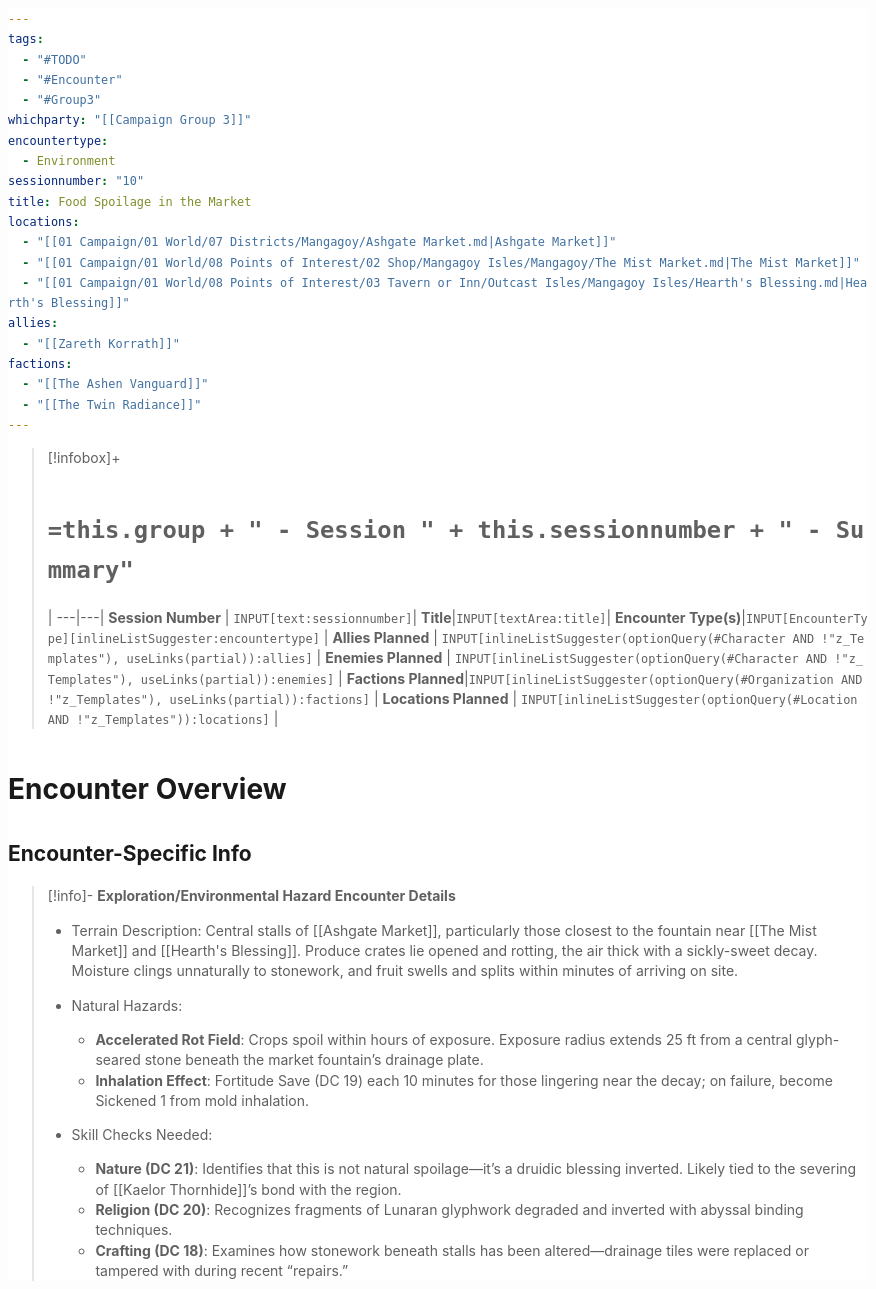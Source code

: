```yaml
---
tags:
  - "#TODO"
  - "#Encounter"
  - "#Group3"
whichparty: "[[Campaign Group 3]]"
encountertype:
  - Environment
sessionnumber: "10"
title: Food Spoilage in the Market
locations:
  - "[[01 Campaign/01 World/07 Districts/Mangagoy/Ashgate Market.md|Ashgate Market]]"
  - "[[01 Campaign/01 World/08 Points of Interest/02 Shop/Mangagoy Isles/Mangagoy/The Mist Market.md|The Mist Market]]"
  - "[[01 Campaign/01 World/08 Points of Interest/03 Tavern or Inn/Outcast Isles/Mangagoy Isles/Hearth's Blessing.md|Hearth's Blessing]]"
allies:
  - "[[Zareth Korrath]]"
factions:
  - "[[The Ashen Vanguard]]"
  - "[[The Twin Radiance]]"
---
```

> [!infobox]+
> # `=this.group + " - Session " + this.sessionnumber + " - Summary"`
>  |
> ---|---|
> **Session Number** | `INPUT[text:sessionnumber]`|
> **Title**|`INPUT[textArea:title]`|
> **Encounter Type(s)**|`INPUT[EncounterType][inlineListSuggester:encountertype]` |
> **Allies Planned** | `INPUT[inlineListSuggester(optionQuery(#Character AND !"z_Templates"), useLinks(partial)):allies]` |
> **Enemies Planned** | `INPUT[inlineListSuggester(optionQuery(#Character AND !"z_Templates"), useLinks(partial)):enemies]` |
> **Factions Planned**|`INPUT[inlineListSuggester(optionQuery(#Organization AND !"z_Templates"), useLinks(partial)):factions]` |
> **Locations Planned** | `INPUT[inlineListSuggester(optionQuery(#Location AND !"z_Templates")):locations]` |

# Encounter  Overview
## Encounter-Specific Info

> [!info]- **Exploration/Environmental Hazard Encounter Details**
> - Terrain Description: Central stalls of [[Ashgate Market]], particularly those closest to the fountain near [[The Mist Market]] and [[Hearth's Blessing]]. Produce crates lie opened and rotting, the air thick with a sickly-sweet decay. Moisture clings unnaturally to stonework, and fruit swells and splits within minutes of arriving on site.
> 
> - Natural Hazards:
>   - **Accelerated Rot Field**: Crops spoil within hours of exposure. Exposure radius extends 25 ft from a central glyph-seared stone beneath the market fountain’s drainage plate.
>   - **Inhalation Effect**: Fortitude Save (DC 19) each 10 minutes for those lingering near the decay; on failure, become Sickened 1 from mold inhalation.
> 
> - Skill Checks Needed:
>   - **Nature (DC 21)**: Identifies that this is not natural spoilage—it’s a druidic blessing inverted. Likely tied to the severing of [[Kaelor Thornhide]]’s bond with the region.
>   - **Religion (DC 20)**: Recognizes fragments of Lunaran glyphwork degraded and inverted with abyssal binding techniques.
>   - **Crafting (DC 18)**: Examines how stonework beneath stalls has been altered—drainage tiles were replaced or tampered with during recent “repairs.”